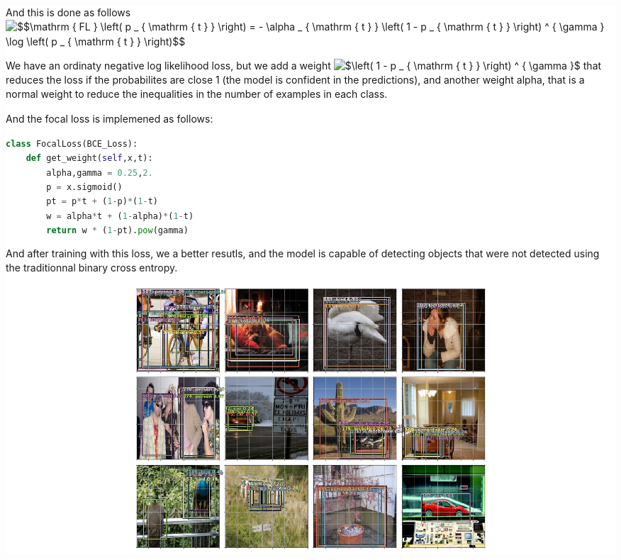 And this is done as follows
<img src="https://latex.codecogs.com/gif.latex?$$\mathrm&space;{&space;FL&space;}&space;\left(&space;p&space;_&space;{&space;\mathrm&space;{&space;t&space;}&space;}&space;\right)&space;=&space;-&space;\alpha&space;_&space;{&space;\mathrm&space;{&space;t&space;}&space;}&space;\left(&space;1&space;-&space;p&space;_&space;{&space;\mathrm&space;{&space;t&space;}&space;}&space;\right)&space;^&space;{&space;\gamma&space;}&space;\log&space;\left(&space;p&space;_&space;{&space;\mathrm&space;{&space;t&space;}&space;}&space;\right)$$" title="$$\mathrm { FL } \left( p _ { \mathrm { t } } \right) = - \alpha _ { \mathrm { t } } \left( 1 - p _ { \mathrm { t } } \right) ^ { \gamma } \log \left( p _ { \mathrm { t } } \right)$$" />

We have an ordinaty negative log likelihood loss, but we add a weight <img src="https://latex.codecogs.com/gif.latex?$\left(&space;1&space;-&space;p&space;_&space;{&space;\mathrm&space;{&space;t&space;}&space;}&space;\right)&space;^&space;{&space;\gamma&space;}$" title="$\left( 1 - p _ { \mathrm { t } } \right) ^ { \gamma }$" /> that reduces the loss if the probabilites are close 1 (the model is confident in the predictions), and another weight alpha, that is a normal weight to reduce the inequalities in the number of examples in each class.

And the focal loss is implemened as follows:

```python
class FocalLoss(BCE_Loss):
    def get_weight(self,x,t):
        alpha,gamma = 0.25,2.
        p = x.sigmoid()
        pt = p*t + (1-p)*(1-t)
        w = alpha*t + (1-alpha)*(1-t)
        return w * (1-pt).pow(gamma)
```

And after training with this loss, we a better resutls, and the model is capable of detecting objects that were not detected using the traditionnal binary cross entropy.

<p align="center"> <img src="../figures/results_Fl.png" width="500"> </p>
